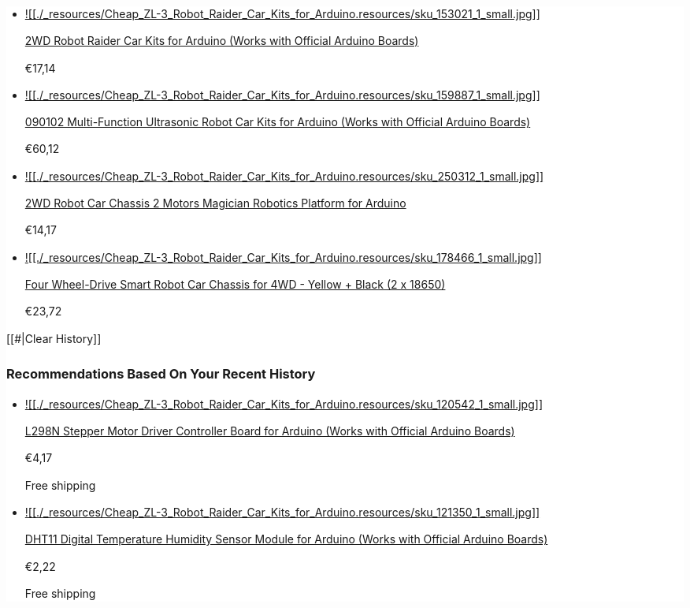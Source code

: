 * [![[./_resources/Cheap_ZL-3_Robot_Raider_Car_Kits_for_Arduino.resources/sku_153021_1_small.jpg]]](http://dx.com/p/2wd-robot-raider-car-kits-for-arduino-153021)
	
	[2WD Robot Raider Car Kits for Arduino (Works with Official Arduino Boards)](http://dx.com/p/2wd-robot-raider-car-kits-for-arduino-153021)
	
	€17,14
	
* [![[./_resources/Cheap_ZL-3_Robot_Raider_Car_Kits_for_Arduino.resources/sku_159887_1_small.jpg]]](http://dx.com/p/090102-multi-function-ultrasonic-robot-car-kits-for-arduino-black-159887)
	
	[090102 Multi-Function Ultrasonic Robot Car Kits for Arduino (Works with Official Arduino Boards)](http://dx.com/p/090102-multi-function-ultrasonic-robot-car-kits-for-arduino-black-159887)
	
	€60,12
	
* [![[./_resources/Cheap_ZL-3_Robot_Raider_Car_Kits_for_Arduino.resources/sku_250312_1_small.jpg]]](http://dx.com/p/2wd-robot-car-chassis-2-motors-magician-robotics-platform-for-arduino-250312)
	
	[2WD Robot Car Chassis 2 Motors Magician Robotics Platform for Arduino](http://dx.com/p/2wd-robot-car-chassis-2-motors-magician-robotics-platform-for-arduino-250312)
	
	€14,17
	
* [![[./_resources/Cheap_ZL-3_Robot_Raider_Car_Kits_for_Arduino.resources/sku_178466_1_small.jpg]]](http://dx.com/p/four-wheel-drive-smart-robot-car-chassis-for-4wd-yellow-black-2-x-18650-178466)
	
	[Four Wheel-Drive Smart Robot Car Chassis for 4WD - Yellow + Black (2 x 18650)](http://dx.com/p/four-wheel-drive-smart-robot-car-chassis-for-4wd-yellow-black-2-x-18650-178466)
	
	€23,72
	

[[#|Clear History]]

### Recommendations Based On Your Recent History

* [![[./_resources/Cheap_ZL-3_Robot_Raider_Car_Kits_for_Arduino.resources/sku_120542_1_small.jpg]]](http://dx.com/p/l298n-stepper-motor-driver-controller-board-for-arduino-120542?rt=1&p=0&m=0&r=3&k=1&t=1&s=152984&u=120542)
	
	[L298N Stepper Motor Driver Controller Board for Arduino (Works with Official Arduino Boards)](http://dx.com/p/l298n-stepper-motor-driver-controller-board-for-arduino-120542?rt=1&p=0&m=0&r=3&k=1&t=1&s=152984&u=120542)
	
	€4,17
	
	Free shipping
	
* [![[./_resources/Cheap_ZL-3_Robot_Raider_Car_Kits_for_Arduino.resources/sku_121350_1_small.jpg]]](http://dx.com/p/arduino-digital-temperature-humidity-sensor-module-121350?rt=1&p=0&m=0&r=3&k=1&t=1&s=152984&u=121350)
	
	[DHT11 Digital Temperature Humidity Sensor Module for Arduino (Works with Official Arduino Boards)](http://dx.com/p/arduino-digital-temperature-humidity-sensor-module-121350?rt=1&p=0&m=0&r=3&k=1&t=1&s=152984&u=121350)
	
	€2,22
	
	Free shipping
	